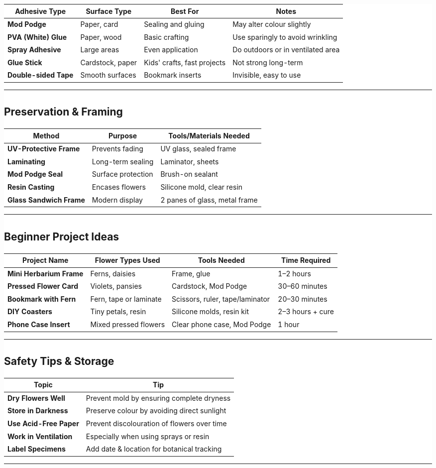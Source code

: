 | Adhesive Type       | Surface Type         | Best For                    | Notes                            |
|----------------------|------------------------|-------------------------------|-----------------------------------|
| **Mod Podge**            | Paper, card              | Sealing and gluing             | May alter colour slightly          |
| **PVA (White) Glue**     | Paper, wood              | Basic crafting                 | Use sparingly to avoid wrinkling  |
| **Spray Adhesive**       | Large areas              | Even application               | Do outdoors or in ventilated area |
| **Glue Stick**           | Cardstock, paper         | Kids' crafts, fast projects    | Not strong long-term              |
| **Double-sided Tape**    | Smooth surfaces          | Bookmark inserts               | Invisible, easy to use            |

---

## Preservation & Framing

| Method                | Purpose                              | Tools/Materials Needed             |
|------------------------|----------------------------------------|-------------------------------------|
| **UV-Protective Frame**   | Prevents fading                       | UV glass, sealed frame              |
| **Laminating**             | Long-term sealing                     | Laminator, sheets                   |
| **Mod Podge Seal**         | Surface protection                    | Brush-on sealant                    |
| **Resin Casting**          | Encases flowers                       | Silicone mold, clear resin          |
| **Glass Sandwich Frame**   | Modern display                        | 2 panes of glass, metal frame       |

---

## Beginner Project Ideas

| Project Name          | Flower Types Used      | Tools Needed                | Time Required |
|------------------------|--------------------------|-------------------------------|----------------|
| **Mini Herbarium Frame**  | Ferns, daisies             | Frame, glue                    | 1–2 hours       |
| **Pressed Flower Card**   | Violets, pansies           | Cardstock, Mod Podge           | 30–60 minutes   |
| **Bookmark with Fern**    | Fern, tape or laminate     | Scissors, ruler, tape/laminator| 20–30 minutes   |
| **DIY Coasters**          | Tiny petals, resin         | Silicone molds, resin kit      | 2–3 hours + cure|
| **Phone Case Insert**     | Mixed pressed flowers      | Clear phone case, Mod Podge    | 1 hour          |

---

## Safety Tips & Storage

| Topic                  | Tip                                                |
|-------------------------|-----------------------------------------------------|
| **Dry Flowers Well**        | Prevent mold by ensuring complete dryness         |
| **Store in Darkness**       | Preserve colour by avoiding direct sunlight        |
| **Use Acid-Free Paper**     | Prevent discolouration of flowers over time        |
| **Work in Ventilation**     | Especially when using sprays or resin             |
| **Label Specimens**         | Add date & location for botanical tracking        |

---